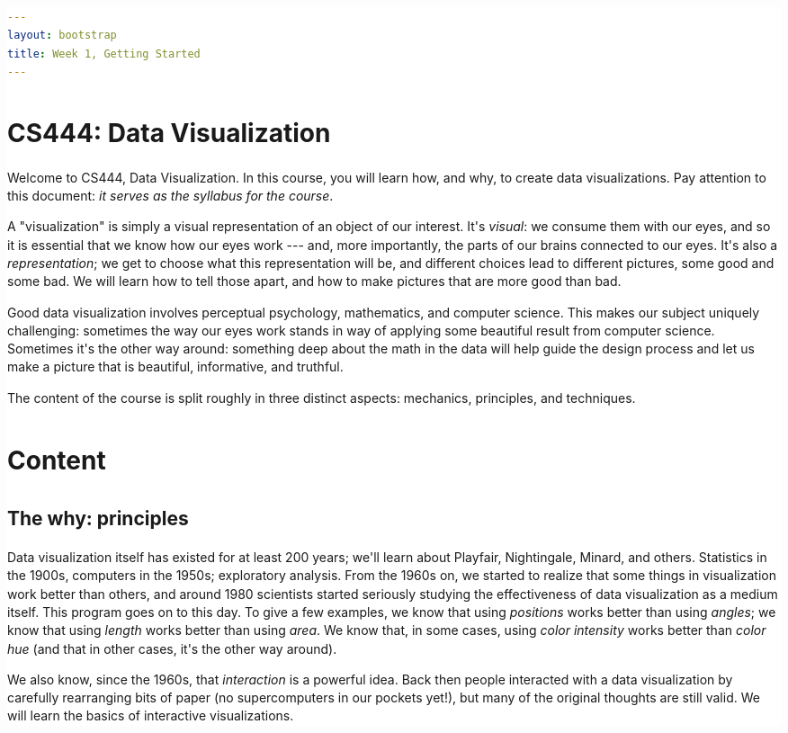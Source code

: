 ```yaml
---
layout: bootstrap
title: Week 1, Getting Started
---
```


# CS444: Data Visualization

Welcome to CS444, Data Visualization. In this course, you will
learn how, and why, to create data visualizations. Pay attention to
this document: *it serves as the syllabus for the course*.

A "visualization" is simply a visual representation of an object of
our interest. It's *visual*: we consume them with our eyes, and so it is
essential that we know how our eyes work --- and, more importantly,
the parts of our brains connected to our eyes. It's also a
*representation*; we get to choose what this representation will be,
and different choices lead to different pictures, some good and some
bad. We will learn how to tell those apart, and how to make pictures
that are more good than bad.

Good data visualization involves perceptual
psychology, mathematics, and computer science. This makes our subject
uniquely challenging: sometimes the way our eyes work stands in
way of applying some beautiful result from computer science. Sometimes
it's the other way around: something deep about the math in the data
will help guide the design process and let us make a picture that is beautiful,
informative, and truthful.

The content of the course is split roughly in three distinct aspects:
mechanics, principles, and techniques.

# Content

## The why: principles

Data visualization itself has existed for at least 200 years; we'll learn
about Playfair, Nightingale, Minard, and others.  Statistics in the
1900s, computers in the 1950s; exploratory analysis.  From the 1960s
on, we started to realize that some things in visualization work
better than others, and around 1980 scientists started seriously
studying the effectiveness of data visualization as a medium
itself. This program goes on to this day.  To give a few examples, we
know that using *positions* works better than using *angles*; we know
that using *length* works better than using *area*. We know that, in
some cases, using *color intensity* works better than *color hue* (and
that in other cases, it's the other way around).

We also know, since the 1960s, that *interaction* is a powerful
idea. Back then people interacted with a data visualization by
carefully rearranging bits of paper (no supercomputers in our pockets
yet!), but many of the original thoughts are still valid. We will
learn the basics of interactive visualizations.
